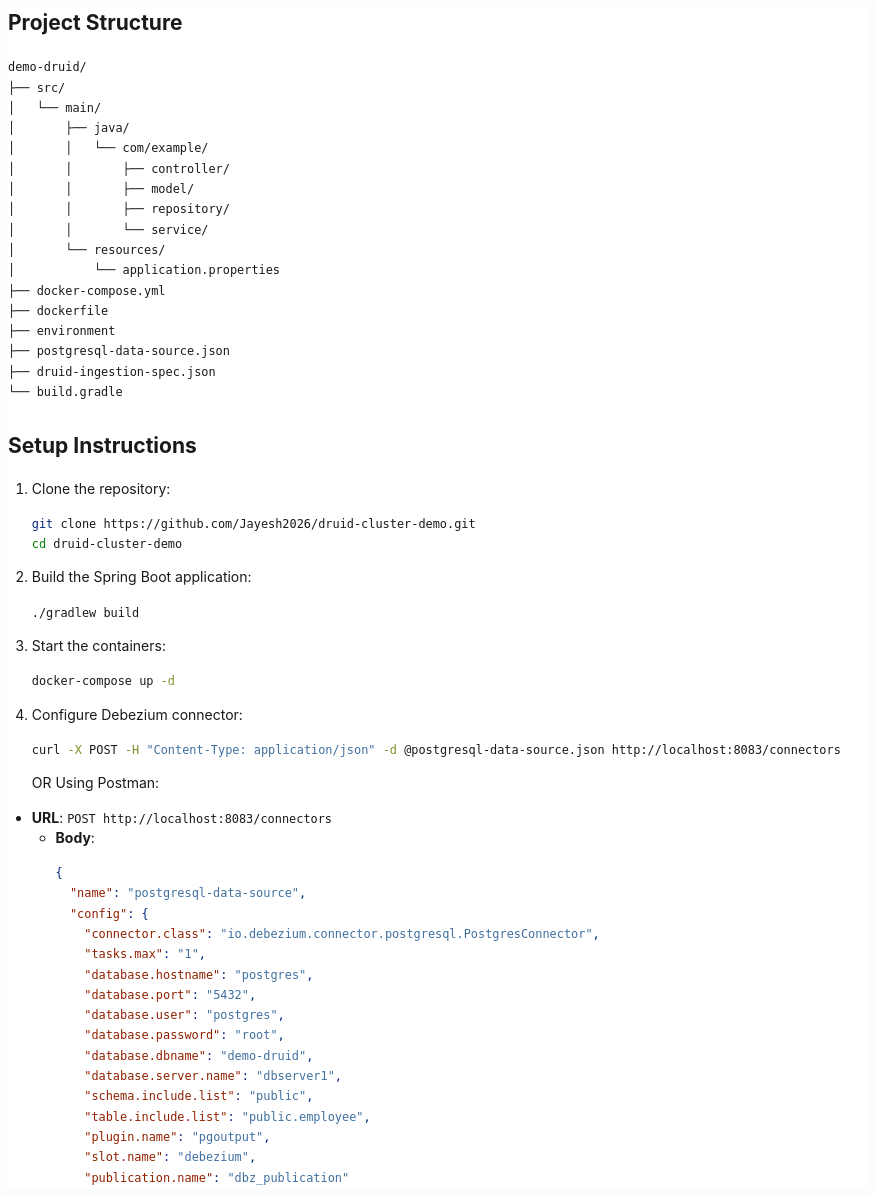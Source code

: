## Project Structure

```
demo-druid/
├── src/
│   └── main/
│       ├── java/
│       │   └── com/example/
│       │       ├── controller/
│       │       ├── model/
│       │       ├── repository/
│       │       └── service/
│       └── resources/
│           └── application.properties
├── docker-compose.yml
├── dockerfile
├── environment
├── postgresql-data-source.json
├── druid-ingestion-spec.json
└── build.gradle
```

## Setup Instructions

1. Clone the repository:
   ```bash
   git clone https://github.com/Jayesh2026/druid-cluster-demo.git
   cd druid-cluster-demo
   ```

2. Build the Spring Boot application:
   ```bash
   ./gradlew build
   ```

3. Start the containers:
   ```bash
   docker-compose up -d
   ```

4. Configure Debezium connector:
   ```bash
   curl -X POST -H "Content-Type: application/json" -d @postgresql-data-source.json http://localhost:8083/connectors
   ```
   OR Using Postman:
   
 - **URL**: `POST http://localhost:8083/connectors`
   - **Body**:
     ```json
     {
       "name": "postgresql-data-source",
       "config": {
         "connector.class": "io.debezium.connector.postgresql.PostgresConnector",
         "tasks.max": "1",
         "database.hostname": "postgres",
         "database.port": "5432",
         "database.user": "postgres",
         "database.password": "root",
         "database.dbname": "demo-druid",
         "database.server.name": "dbserver1",
         "schema.include.list": "public",
         "table.include.list": "public.employee",
         "plugin.name": "pgoutput",
         "slot.name": "debezium",
         "publication.name": "dbz_publication"